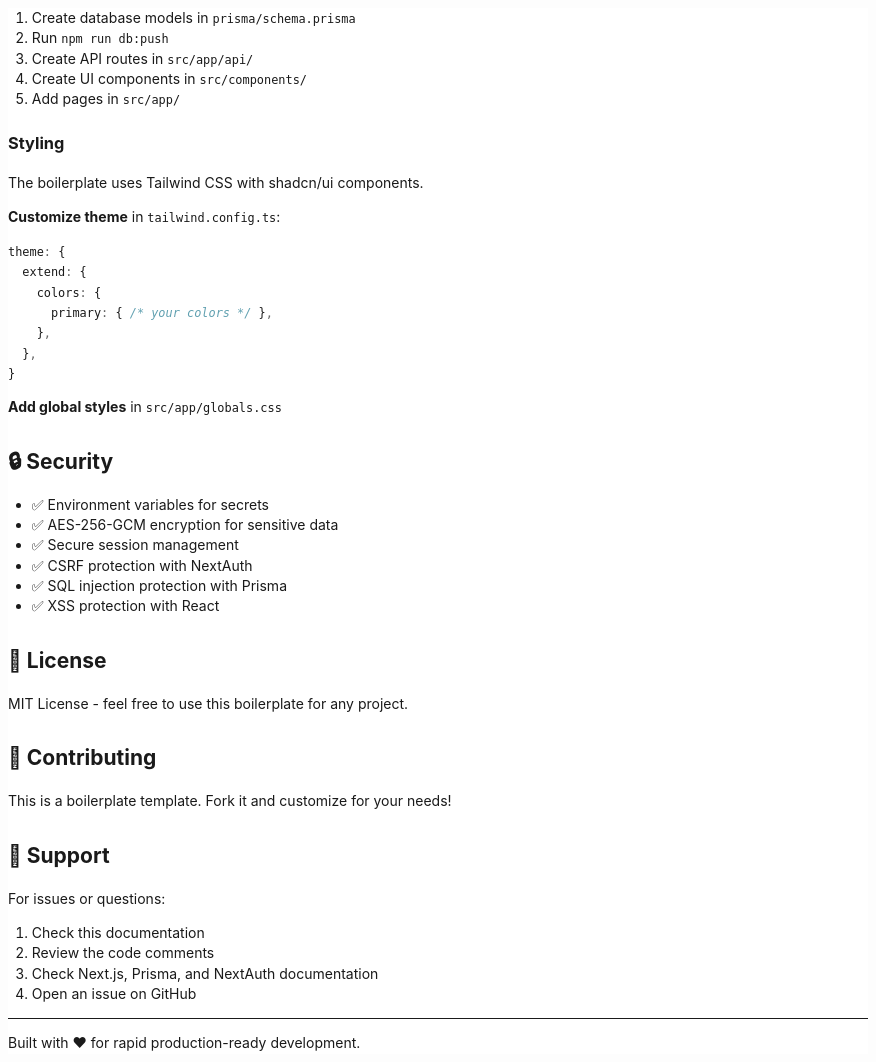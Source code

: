 1. Create database models in `prisma/schema.prisma`
2. Run `npm run db:push`
3. Create API routes in `src/app/api/`
4. Create UI components in `src/components/`
5. Add pages in `src/app/`

### Styling

The boilerplate uses Tailwind CSS with shadcn/ui components.

**Customize theme** in `tailwind.config.ts`:

```typescript
theme: {
  extend: {
    colors: {
      primary: { /* your colors */ },
    },
  },
}
```

**Add global styles** in `src/app/globals.css`

## 🔒 Security

- ✅ Environment variables for secrets
- ✅ AES-256-GCM encryption for sensitive data
- ✅ Secure session management
- ✅ CSRF protection with NextAuth
- ✅ SQL injection protection with Prisma
- ✅ XSS protection with React

## 📝 License

MIT License - feel free to use this boilerplate for any project.

## 🤝 Contributing

This is a boilerplate template. Fork it and customize for your needs!

## 📮 Support

For issues or questions:
1. Check this documentation
2. Review the code comments
3. Check Next.js, Prisma, and NextAuth documentation
4. Open an issue on GitHub

---

Built with ❤️ for rapid production-ready development.

